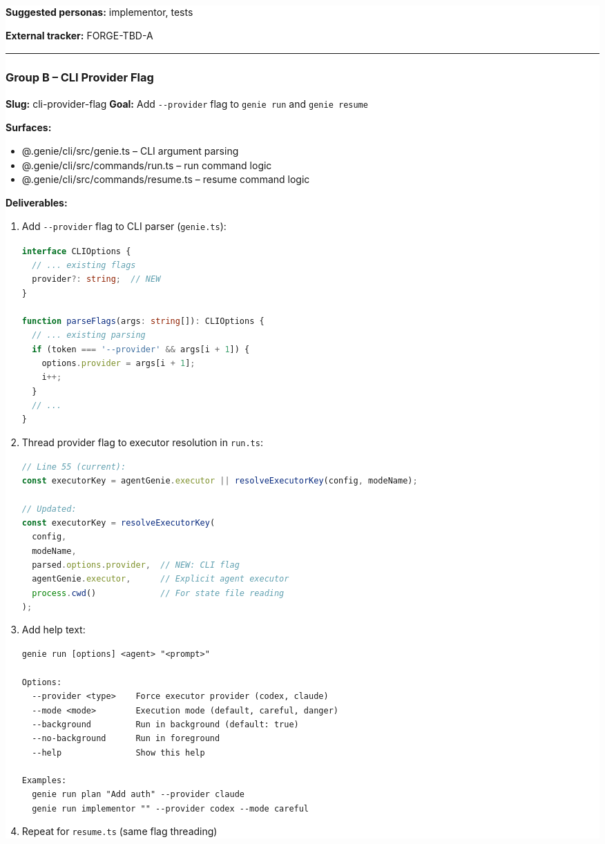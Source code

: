 **Suggested personas:** implementor, tests

**External tracker:** FORGE-TBD-A

---

### Group B – CLI Provider Flag
**Slug:** cli-provider-flag
**Goal:** Add `--provider` flag to `genie run` and `genie resume`

**Surfaces:**
- @.genie/cli/src/genie.ts – CLI argument parsing
- @.genie/cli/src/commands/run.ts – run command logic
- @.genie/cli/src/commands/resume.ts – resume command logic

**Deliverables:**
1. Add `--provider` flag to CLI parser (`genie.ts`):
   ```typescript
   interface CLIOptions {
     // ... existing flags
     provider?: string;  // NEW
   }

   function parseFlags(args: string[]): CLIOptions {
     // ... existing parsing
     if (token === '--provider' && args[i + 1]) {
       options.provider = args[i + 1];
       i++;
     }
     // ...
   }
   ```
2. Thread provider flag to executor resolution in `run.ts`:
   ```typescript
   // Line 55 (current):
   const executorKey = agentGenie.executor || resolveExecutorKey(config, modeName);

   // Updated:
   const executorKey = resolveExecutorKey(
     config,
     modeName,
     parsed.options.provider,  // NEW: CLI flag
     agentGenie.executor,      // Explicit agent executor
     process.cwd()             // For state file reading
   );
   ```
3. Add help text:
   ```
   genie run [options] <agent> "<prompt>"

   Options:
     --provider <type>    Force executor provider (codex, claude)
     --mode <mode>        Execution mode (default, careful, danger)
     --background         Run in background (default: true)
     --no-background      Run in foreground
     --help               Show this help

   Examples:
     genie run plan "Add auth" --provider claude
     genie run implementor "" --provider codex --mode careful
   ```
4. Repeat for `resume.ts` (same flag threading)
